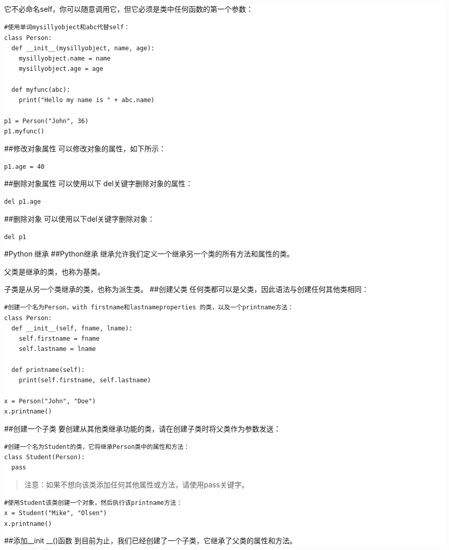 它不必命名self，你可以随意调用它，但它必须是类中任何函数的第一个参数：
```
#使用单词mysillyobject和abc代替self：
class Person:
  def __init__(mysillyobject, name, age):
    mysillyobject.name = name
    mysillyobject.age = age

  def myfunc(abc):
    print("Hello my name is " + abc.name)

p1 = Person("John", 36)
p1.myfunc()
```
##修改对象属性
可以修改对象的属性，如下所示：
```
p1.age = 40
```
##删除对象属性
可以使用以下 del关键字删除对象的属性：
```
del p1.age
```
##删除对象
可以使用以下del关键字删除对象：
```
del p1
```
#Python 继承
##Python继承
继承允许我们定义一个继承另一个类的所有方法和属性的类。

父类是继承的类，也称为基类。

子类是从另一个类继承的类，也称为派生类。
##创建父类
任何类都可以是父类，因此语法与创建任何其他类相同：
```
#创建一个名为Person，with firstname和lastnameproperties 的类，以及一个printname方法：
class Person:
  def __init__(self, fname, lname):
    self.firstname = fname
    self.lastname = lname

  def printname(self):
    print(self.firstname, self.lastname)

x = Person("John", "Doe")
x.printname()
```
##创建一个子类
要创建从其他类继承功能的类，请在创建子类时将父类作为参数发送：
```
#创建一个名为Student的类，它将继承Person类中的属性和方法：
class Student(Person):
  pass
```
>注意：如果不想向该类添加任何其他属性或方法，请使用pass关键字。
```
#使用Student该类创建一个对象，然后执行该printname方法：
x = Student("Mike", "Olsen")
x.printname()
```
##添加__init __()函数
到目前为止，我们已经创建了一个子类，它继承了父类的属性和方法。
